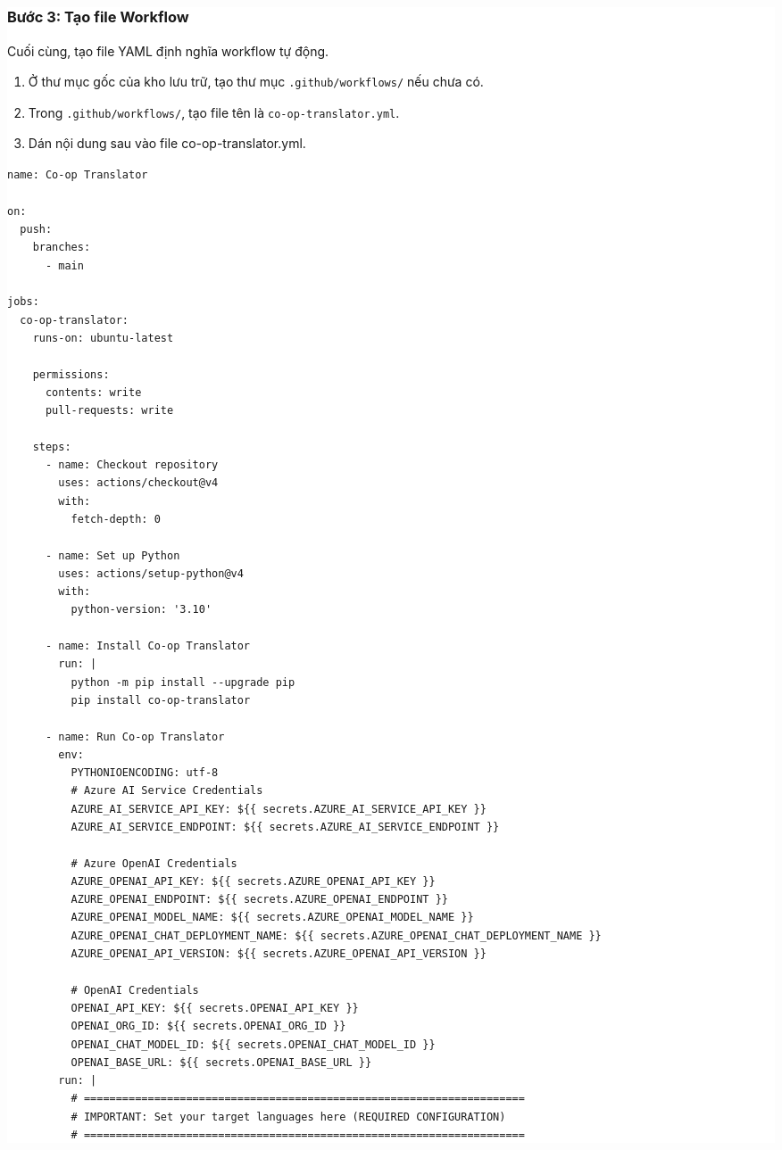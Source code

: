 ### Bước 3: Tạo file Workflow

Cuối cùng, tạo file YAML định nghĩa workflow tự động.

1. Ở thư mục gốc của kho lưu trữ, tạo thư mục `.github/workflows/` nếu chưa có.

1. Trong `.github/workflows/`, tạo file tên là `co-op-translator.yml`.

1. Dán nội dung sau vào file co-op-translator.yml.

```
name: Co-op Translator

on:
  push:
    branches:
      - main

jobs:
  co-op-translator:
    runs-on: ubuntu-latest

    permissions:
      contents: write
      pull-requests: write

    steps:
      - name: Checkout repository
        uses: actions/checkout@v4
        with:
          fetch-depth: 0

      - name: Set up Python
        uses: actions/setup-python@v4
        with:
          python-version: '3.10'

      - name: Install Co-op Translator
        run: |
          python -m pip install --upgrade pip
          pip install co-op-translator

      - name: Run Co-op Translator
        env:
          PYTHONIOENCODING: utf-8
          # Azure AI Service Credentials
          AZURE_AI_SERVICE_API_KEY: ${{ secrets.AZURE_AI_SERVICE_API_KEY }}
          AZURE_AI_SERVICE_ENDPOINT: ${{ secrets.AZURE_AI_SERVICE_ENDPOINT }}

          # Azure OpenAI Credentials
          AZURE_OPENAI_API_KEY: ${{ secrets.AZURE_OPENAI_API_KEY }}
          AZURE_OPENAI_ENDPOINT: ${{ secrets.AZURE_OPENAI_ENDPOINT }}
          AZURE_OPENAI_MODEL_NAME: ${{ secrets.AZURE_OPENAI_MODEL_NAME }}
          AZURE_OPENAI_CHAT_DEPLOYMENT_NAME: ${{ secrets.AZURE_OPENAI_CHAT_DEPLOYMENT_NAME }}
          AZURE_OPENAI_API_VERSION: ${{ secrets.AZURE_OPENAI_API_VERSION }}

          # OpenAI Credentials
          OPENAI_API_KEY: ${{ secrets.OPENAI_API_KEY }}
          OPENAI_ORG_ID: ${{ secrets.OPENAI_ORG_ID }}
          OPENAI_CHAT_MODEL_ID: ${{ secrets.OPENAI_CHAT_MODEL_ID }}
          OPENAI_BASE_URL: ${{ secrets.OPENAI_BASE_URL }}
        run: |
          # =====================================================================
          # IMPORTANT: Set your target languages here (REQUIRED CONFIGURATION)
          # =====================================================================
```